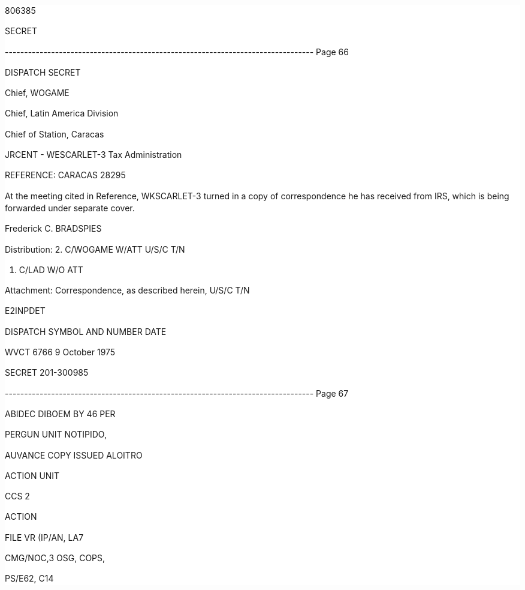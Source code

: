 806385

SECRET


-------------------------------------------------------------------------------- Page 66

DISPATCH
SECRET

Chief, WOGAME

Chief, Latin America Division

Chief of Station, Caracas

JRCENT - WESCARLET-3 Tax Administration

REFERENCE: CARACAS 28295

At the meeting cited in Reference, WKSCARLET-3 turned in a copy of correspondence he has received from IRS, which is being forwarded under separate cover.

Frederick C. BRADSPIES

Distribution:
2. C/WOGAME W/ATT U/S/C T/N
1. C/LAD W/O ATT

Attachment:
Correspondence, as described herein, U/S/C T/N

E2INPDET

DISPATCH SYMBOL AND NUMBER
DATE

WVCT 6766
9 October 1975

SECRET
201-300985


-------------------------------------------------------------------------------- Page 67

ABIDEC DIBOEM BY 46 PER

PERGUN UNIT NOTIPIDO,

AUVANCE COPY ISSUED ALOITRO

ACTION UNIT

CCS 2

ACTION

FILE VR (IP/AN, LA7

CMG/NOC,3 OSG, COPS,

PS/E62, C14
